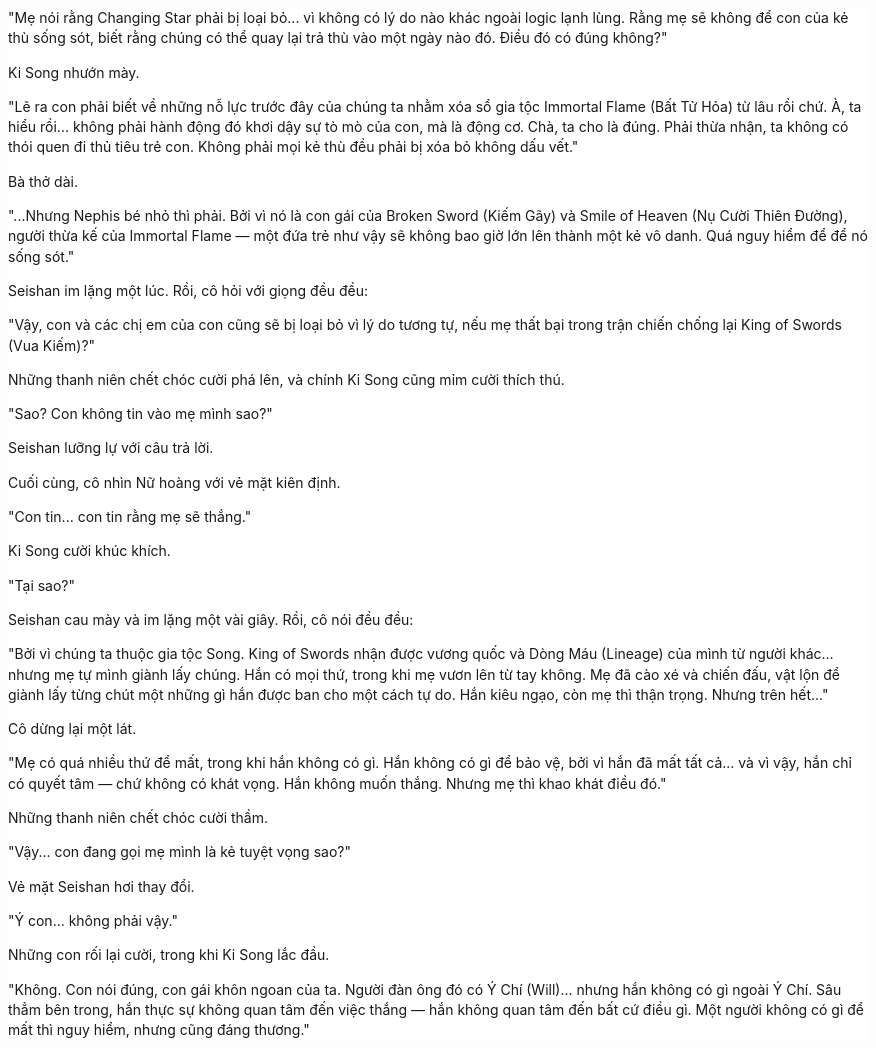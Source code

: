 "Mẹ nói rằng Changing Star phải bị loại bỏ... vì không có lý do nào khác ngoài logic lạnh lùng. Rằng mẹ sẽ không để con của kẻ thù sống sót, biết rằng chúng có thể quay lại trả thù vào một ngày nào đó. Điều đó có đúng không?"

Ki Song nhướn mày.

"Lẽ ra con phải biết về những nỗ lực trước đây của chúng ta nhằm xóa sổ gia tộc Immortal Flame (Bất Tử Hỏa) từ lâu rồi chứ. À, ta hiểu rồi... không phải hành động đó khơi dậy sự tò mò của con, mà là động cơ. Chà, ta cho là đúng. Phải thừa nhận, ta không có thói quen đi thủ tiêu trẻ con. Không phải mọi kẻ thù đều phải bị xóa bỏ không dấu vết."

Bà thở dài.

"...Nhưng Nephis bé nhỏ thì phải. Bởi vì nó là con gái của Broken Sword (Kiếm Gãy) và Smile of Heaven (Nụ Cười Thiên Đường), người thừa kế của Immortal Flame — một đứa trẻ như vậy sẽ không bao giờ lớn lên thành một kẻ vô danh. Quá nguy hiểm để để nó sống sót."

Seishan im lặng một lúc. Rồi, cô hỏi với giọng đều đều:

"Vậy, con và các chị em của con cũng sẽ bị loại bỏ vì lý do tương tự, nếu mẹ thất bại trong trận chiến chống lại King of Swords (Vua Kiếm)?"

Những thanh niên chết chóc cười phá lên, và chính Ki Song cũng mỉm cười thích thú.

"Sao? Con không tin vào mẹ mình sao?"

Seishan lưỡng lự với câu trả lời.

Cuối cùng, cô nhìn Nữ hoàng với vẻ mặt kiên định.

"Con tin... con tin rằng mẹ sẽ thắng."

Ki Song cười khúc khích.

"Tại sao?"

Seishan cau mày và im lặng một vài giây. Rồi, cô nói đều đều:

"Bởi vì chúng ta thuộc gia tộc Song. King of Swords nhận được vương quốc và Dòng Máu (Lineage) của mình từ người khác... nhưng mẹ tự mình giành lấy chúng. Hắn có mọi thứ, trong khi mẹ vươn lên từ tay không. Mẹ đã cào xé và chiến đấu, vật lộn để giành lấy từng chút một những gì hắn được ban cho một cách tự do. Hắn kiêu ngạo, còn mẹ thì thận trọng. Nhưng trên hết..."

Cô dừng lại một lát.

"Mẹ có quá nhiều thứ để mất, trong khi hắn không có gì. Hắn không có gì để bảo vệ, bởi vì hắn đã mất tất cả... và vì vậy, hắn chỉ có quyết tâm — chứ không có khát vọng. Hắn không muốn thắng. Nhưng mẹ thì khao khát điều đó."

Những thanh niên chết chóc cười thầm.

"Vậy... con đang gọi mẹ mình là kẻ tuyệt vọng sao?"

Vẻ mặt Seishan hơi thay đổi.

"Ý con... không phải vậy."

Những con rối lại cười, trong khi Ki Song lắc đầu.

"Không. Con nói đúng, con gái khôn ngoan của ta. Người đàn ông đó có Ý Chí (Will)... nhưng hắn không có gì ngoài Ý Chí. Sâu thẳm bên trong, hắn thực sự không quan tâm đến việc thắng — hắn không quan tâm đến bất cứ điều gì. Một người không có gì để mất thì nguy hiểm, nhưng cũng đáng thương."
